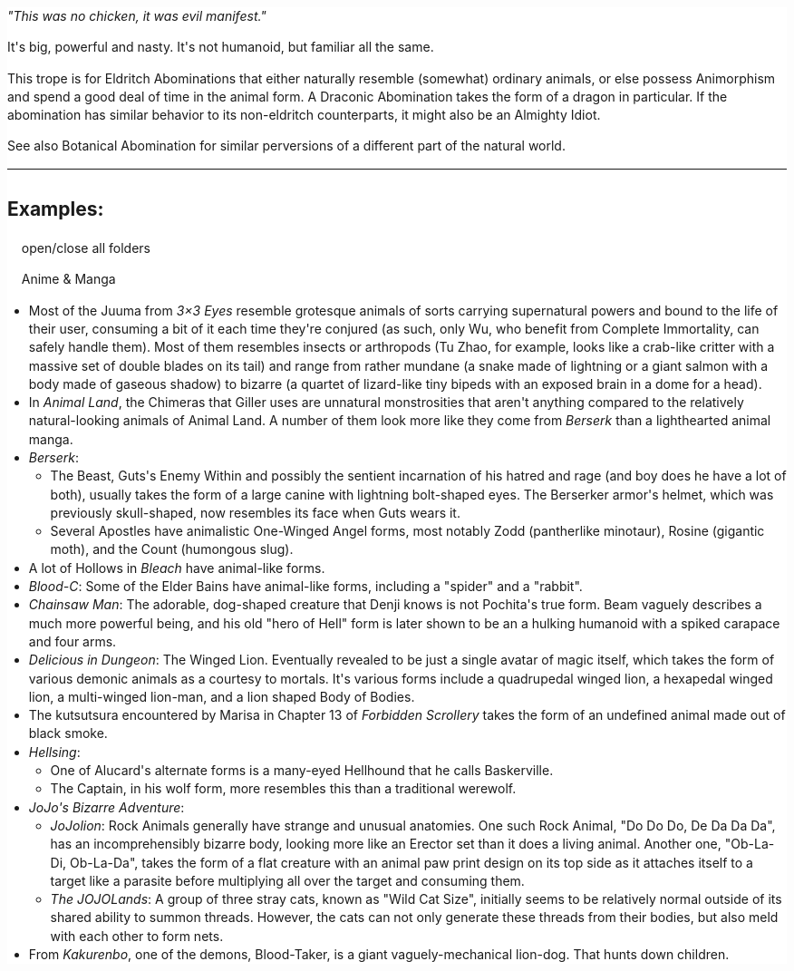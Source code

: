 _"This was no chicken, it was evil manifest."_

It's big, powerful and nasty. It's not humanoid, but familiar all the same.

This trope is for Eldritch Abominations that either naturally resemble (somewhat) ordinary animals, or else possess Animorphism and spend a good deal of time in the animal form. A Draconic Abomination takes the form of a dragon in particular. If the abomination has similar behavior to its non-eldritch counterparts, it might also be an Almighty Idiot.

See also Botanical Abomination for similar perversions of a different part of the natural world.

___

## Examples:

    open/close all folders 

    Anime & Manga 

-   Most of the Juuma from _3×3 Eyes_ resemble grotesque animals of sorts carrying supernatural powers and bound to the life of their user, consuming a bit of it each time they're conjured (as such, only Wu, who benefit from Complete Immortality, can safely handle them). Most of them resembles insects or arthropods (Tu Zhao, for example, looks like a crab-like critter with a massive set of double blades on its tail) and range from rather mundane (a snake made of lightning or a giant salmon with a body made of gaseous shadow) to bizarre (a quartet of lizard-like tiny bipeds with an exposed brain in a dome for a head).
-   In _Animal Land_, the Chimeras that Giller uses are unnatural monstrosities that aren't anything compared to the relatively natural-looking animals of Animal Land. A number of them look more like they come from _Berserk_ than a lighthearted animal manga.
-   _Berserk_:
    -   The Beast, Guts's Enemy Within and possibly the sentient incarnation of his hatred and rage (and boy does he have a lot of both), usually takes the form of a large canine with lightning bolt-shaped eyes. The Berserker armor's helmet, which was previously skull-shaped, now resembles its face when Guts wears it.
    -   Several Apostles have animalistic One-Winged Angel forms, most notably Zodd (pantherlike minotaur), Rosine (gigantic moth), and the Count (humongous slug).
-   A lot of Hollows in _Bleach_ have animal-like forms.
-   _Blood-C_: Some of the Elder Bains have animal-like forms, including a "spider" and a "rabbit".
-   _Chainsaw Man_: The adorable, dog-shaped creature that Denji knows is not Pochita's true form. Beam vaguely describes a much more powerful being, and his old "hero of Hell" form is later shown to be an a hulking humanoid with a spiked carapace and four arms.
-   _Delicious in Dungeon_: The Winged Lion. Eventually revealed to be just a single avatar of magic itself, which takes the form of various demonic animals as a courtesy to mortals. It's various forms include a quadrupedal winged lion, a hexapedal winged lion, a multi-winged lion-man, and a lion shaped Body of Bodies.
-   The kutsutsura encountered by Marisa in Chapter 13 of _Forbidden Scrollery_ takes the form of an undefined animal made out of black smoke.
-   _Hellsing_:
    -   One of Alucard's alternate forms is a many-eyed Hellhound that he calls Baskerville.
    -   The Captain, in his wolf form, more resembles this than a traditional werewolf.
-   _JoJo's Bizarre Adventure_:
    -   _JoJolion_: Rock Animals generally have strange and unusual anatomies. One such Rock Animal, "Do Do Do, De Da Da Da", has an incomprehensibly bizarre body, looking more like an Erector set than it does a living animal. Another one, "Ob-La-Di, Ob-La-Da", takes the form of a flat creature with an animal paw print design on its top side as it attaches itself to a target like a parasite before multiplying all over the target and consuming them.
    -   _The JOJOLands_: A group of three stray cats, known as "Wild Cat Size", initially seems to be relatively normal outside of its shared ability to summon threads. However, the cats can not only generate these threads from their bodies, but also meld with each other to form nets.
-   From _Kakurenbo_, one of the demons, Blood-Taker, is a giant vaguely-mechanical lion-dog. That hunts down children.